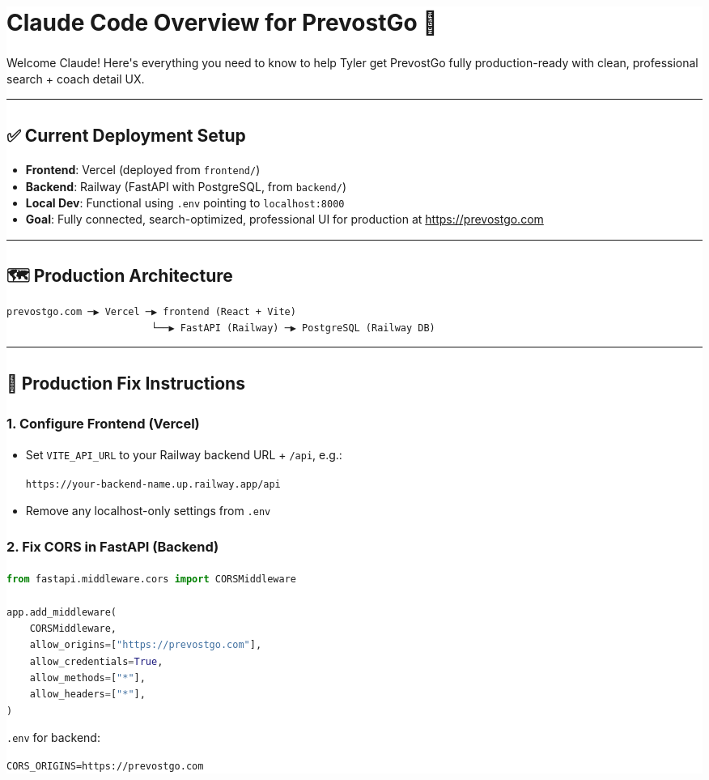# Claude Code Overview for PrevostGo 🚐

Welcome Claude! Here's everything you need to know to help Tyler get PrevostGo fully production-ready with clean, professional search + coach detail UX.

---

## ✅ Current Deployment Setup

- **Frontend**: Vercel (deployed from `frontend/`)
- **Backend**: Railway (FastAPI with PostgreSQL, from `backend/`)
- **Local Dev**: Functional using `.env` pointing to `localhost:8000`
- **Goal**: Fully connected, search-optimized, professional UI for production at https://prevostgo.com

---

## 🗺️ Production Architecture

```
prevostgo.com ─▶ Vercel ─▶ frontend (React + Vite)
                         └──▶ FastAPI (Railway) ─▶ PostgreSQL (Railway DB)
```

---

## 🔧 Production Fix Instructions

### 1. Configure Frontend (Vercel)
- Set `VITE_API_URL` to your Railway backend URL + `/api`, e.g.:
  ```
  https://your-backend-name.up.railway.app/api
  ```
- Remove any localhost-only settings from `.env`

### 2. Fix CORS in FastAPI (Backend)
```python
from fastapi.middleware.cors import CORSMiddleware

app.add_middleware(
    CORSMiddleware,
    allow_origins=["https://prevostgo.com"],
    allow_credentials=True,
    allow_methods=["*"],
    allow_headers=["*"],
)
```
`.env` for backend:
```
CORS_ORIGINS=https://prevostgo.com
```
